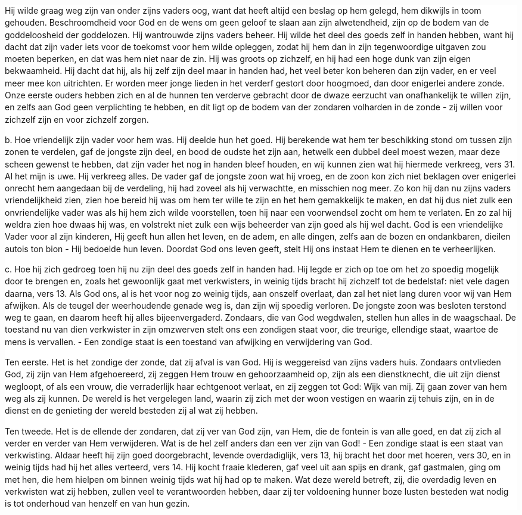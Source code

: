 Hij wilde graag weg zijn van onder zijns vaders oog, want dat heeft altijd een beslag op hem gelegd, hem dikwijls in toom gehouden. Beschroomdheid voor God en de wens om geen geloof te slaan aan zijn alwetendheid, zijn op de bodem van de goddeloosheid der goddelozen. Hij wantrouwde zijns vaders beheer. Hij wilde het deel des goeds zelf in handen hebben, want hij dacht dat zijn vader iets voor de toekomst voor hem wilde opleggen, zodat hij hem dan in zijn tegenwoordige uitgaven zou moeten beperken, en dat was hem niet naar de zin. Hij was groots op zichzelf, en hij had een hoge dunk van zijn eigen bekwaamheid. Hij dacht dat hij, als hij zelf zijn deel maar in handen had, het veel beter kon beheren dan zijn vader, en er veel meer mee kon uitrichten. Er worden meer jonge lieden in het verderf gestort door hoogmoed, dan door enigerlei andere zonde. Onze eerste ouders hebben zich en al de hunnen ten verderve gebracht door de dwaze eerzucht van onafhankelijk te willen zijn, en zelfs aan God geen verplichting te hebben, en dit ligt op de bodem van der zondaren volharden in de zonde - zij willen voor zichzelf zijn en voor zichzelf zorgen. 

b. Hoe vriendelijk zijn vader voor hem was. Hij deelde hun het goed. Hij berekende wat hem ter beschikking stond om tussen zijn zonen te verdelen, gaf de jongste zijn deel, en bood de oudste het zijn aan, hetwelk een dubbel deel moest wezen, maar deze scheen gewenst te hebben, dat zijn vader het nog in handen bleef houden, en wij kunnen zien wat hij hiermede verkreeg, vers 31. Al het mijn is uwe. Hij verkreeg alles. De vader gaf de jongste zoon wat hij vroeg, en de zoon kon zich niet beklagen over enigerlei onrecht hem aangedaan bij de verdeling, hij had zoveel als hij verwachtte, en misschien nog meer. Zo kon hij dan nu zijns vaders vriendelijkheid zien, zien hoe bereid hij was om hem ter wille te zijn en het hem gemakkelijk te maken, en dat hij dus niet zulk een onvriendelijke vader was als hij hem zich wilde voorstellen, toen hij naar een voorwendsel zocht om hem te verlaten. En zo zal hij weldra zien hoe dwaas hij was, en volstrekt niet zulk een wijs beheerder van zijn goed als hij wel dacht. God is een vriendelijke Vader voor al zijn kinderen, Hij geeft hun allen het leven, en de adem, en alle dingen, zelfs aan de bozen en ondankbaren, dieilen autois ton bion - Hij bedoelde hun leven. Doordat God ons leven geeft, stelt Hij ons instaat Hem te dienen en te verheerlijken. 

c. Hoe hij zich gedroeg toen hij nu zijn deel des goeds zelf in handen had. Hij legde er zich op toe om het zo spoedig mogelijk door te brengen en, zoals het gewoonlijk gaat met verkwisters, in weinig tijds bracht hij zichzelf tot de bedelstaf: niet vele dagen daarna, vers 13. Als God ons, al is het voor nog zo weinig tijds, aan onszelf overlaat, dan zal het niet lang duren voor wij van Hem afwijken. Als de teugel der weerhoudende genade weg is, dan zijn wij spoedig verloren. De jongste zoon was besloten terstond weg te gaan, en daarom heeft hij alles bijeenvergaderd. Zondaars, die van God wegdwalen, stellen hun alles in de waagschaal. De toestand nu van dien verkwister in zijn omzwerven stelt ons een zondigen staat voor, die treurige, ellendige staat, waartoe de mens is vervallen. - Een zondige staat is een toestand van afwijking en verwijdering van God. 

Ten eerste. Het is het zondige der zonde, dat zij afval is van God. Hij is weggereisd van zijns vaders huis. Zondaars ontvlieden God, zij zijn van Hem afgehoereerd, zij zeggen Hem trouw en gehoorzaamheid op, zijn als een dienstknecht, die uit zijn dienst wegloopt, of als een vrouw, die verraderlijk haar echtgenoot verlaat, en zij zeggen tot God: Wijk van mij. Zij gaan zover van hem weg als zij kunnen. De wereld is het vergelegen land, waarin zij zich met der woon vestigen en waarin zij tehuis zijn, en in de dienst en de genieting der wereld besteden zij al wat zij hebben. 

Ten tweede. Het is de ellende der zondaren, dat zij ver van God zijn, van Hem, die de fontein is van alle goed, en dat zij zich al verder en verder van Hem verwijderen. Wat is de hel zelf anders dan een ver zijn van God! - Een zondige staat is een staat van verkwisting. Aldaar heeft hij zijn goed doorgebracht, levende overdadiglijk, vers 13, hij bracht het door met hoeren, vers 30, en in weinig tijds had hij het alles verteerd, vers 14. Hij kocht fraaie klederen, gaf veel uit aan spijs en drank, gaf gastmalen, ging om met hen, die hem hielpen om binnen weinig tijds wat hij had op te maken. Wat deze wereld betreft, zij, die overdadig leven en verkwisten wat zij hebben, zullen veel te verantwoorden hebben, daar zij ter voldoening hunner boze lusten besteden wat nodig is tot onderhoud van henzelf en van hun gezin. 
